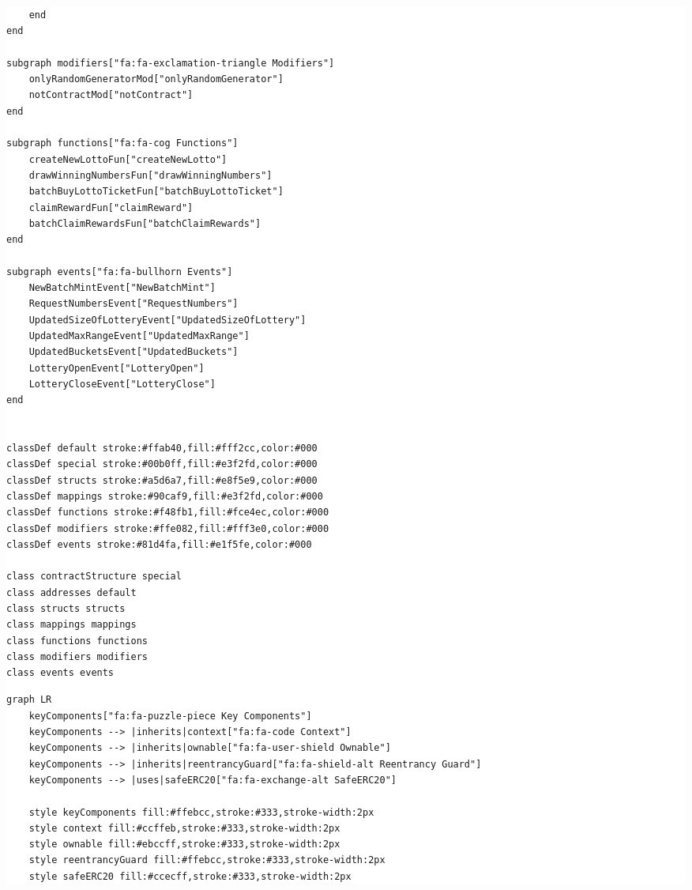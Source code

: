 ```mermaid
    end
end

subgraph modifiers["fa:fa-exclamation-triangle Modifiers"]
    onlyRandomGeneratorMod["onlyRandomGenerator"]
    notContractMod["notContract"]
end

subgraph functions["fa:fa-cog Functions"]
    createNewLottoFun["createNewLotto"]
    drawWinningNumbersFun["drawWinningNumbers"]
    batchBuyLottoTicketFun["batchBuyLottoTicket"]
    claimRewardFun["claimReward"]
    batchClaimRewardsFun["batchClaimRewards"]
end

subgraph events["fa:fa-bullhorn Events"]
    NewBatchMintEvent["NewBatchMint"]
    RequestNumbersEvent["RequestNumbers"]
    UpdatedSizeOfLotteryEvent["UpdatedSizeOfLottery"]
    UpdatedMaxRangeEvent["UpdatedMaxRange"]
    UpdatedBucketsEvent["UpdatedBuckets"]
    LotteryOpenEvent["LotteryOpen"]
    LotteryCloseEvent["LotteryClose"]
end


classDef default stroke:#ffab40,fill:#fff2cc,color:#000
classDef special stroke:#00b0ff,fill:#e3f2fd,color:#000
classDef structs stroke:#a5d6a7,fill:#e8f5e9,color:#000
classDef mappings stroke:#90caf9,fill:#e3f2fd,color:#000
classDef functions stroke:#f48fb1,fill:#fce4ec,color:#000
classDef modifiers stroke:#ffe082,fill:#fff3e0,color:#000
classDef events stroke:#81d4fa,fill:#e1f5fe,color:#000

class contractStructure special
class addresses default
class structs structs
class mappings mappings
class functions functions
class modifiers modifiers
class events events

```

```mermaid
graph LR
    keyComponents["fa:fa-puzzle-piece Key Components"]
    keyComponents --> |inherits|context["fa:fa-code Context"]
    keyComponents --> |inherits|ownable["fa:fa-user-shield Ownable"]
    keyComponents --> |inherits|reentrancyGuard["fa:fa-shield-alt Reentrancy Guard"]
    keyComponents --> |uses|safeERC20["fa:fa-exchange-alt SafeERC20"]
    
    style keyComponents fill:#ffebcc,stroke:#333,stroke-width:2px
    style context fill:#ccffeb,stroke:#333,stroke-width:2px
    style ownable fill:#ebccff,stroke:#333,stroke-width:2px
    style reentrancyGuard fill:#ffebcc,stroke:#333,stroke-width:2px
    style safeERC20 fill:#ccecff,stroke:#333,stroke-width:2px

```
